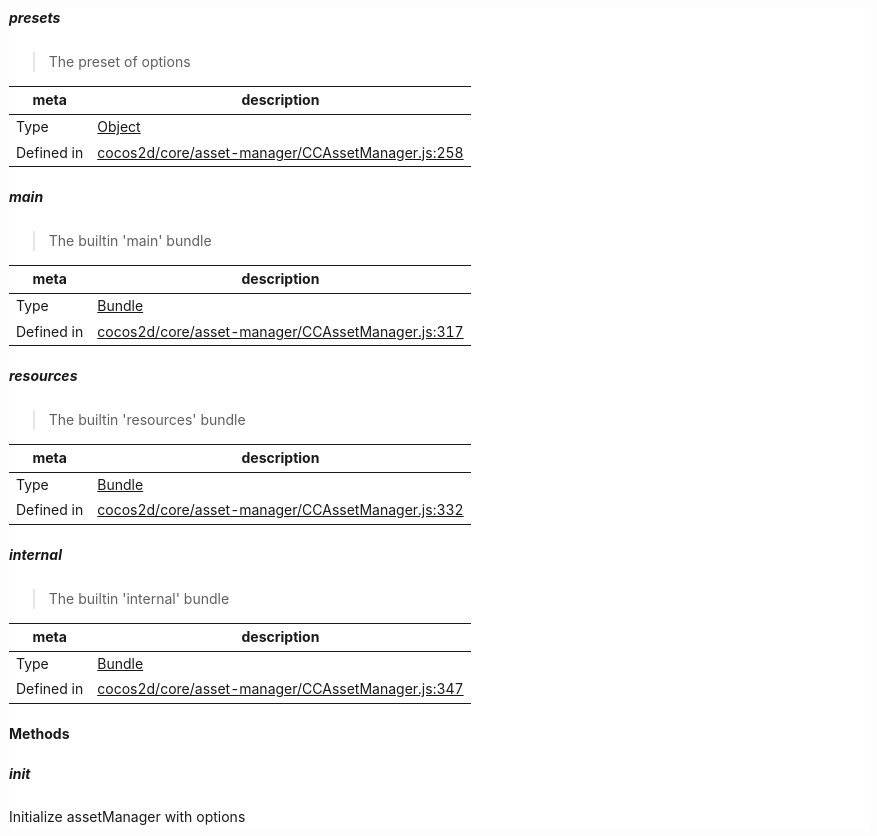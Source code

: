 

##### presets

> The preset of options

| meta | description |
|------|-------------|
| Type | <a href="https://developer.mozilla.org/en/JavaScript/Reference/Global_Objects/Object" class="crosslink external" target="_blank">Object</a> |
| Defined in | [cocos2d/core/asset-manager/CCAssetManager.js:258](https://github.com/cocos-creator/engine/blob/f7d50d63228ec3047fe054a2d1e1535e90da2bd1/cocos2d/core/asset-manager/CCAssetManager.js#L258) |



##### main

> The builtin 'main' bundle

| meta | description |
|------|-------------|
| Type | <a href="../classes/Bundle.html" class="crosslink">Bundle</a> |
| Defined in | [cocos2d/core/asset-manager/CCAssetManager.js:317](https://github.com/cocos-creator/engine/blob/f7d50d63228ec3047fe054a2d1e1535e90da2bd1/cocos2d/core/asset-manager/CCAssetManager.js#L317) |



##### resources

> The builtin 'resources' bundle

| meta | description |
|------|-------------|
| Type | <a href="../classes/Bundle.html" class="crosslink">Bundle</a> |
| Defined in | [cocos2d/core/asset-manager/CCAssetManager.js:332](https://github.com/cocos-creator/engine/blob/f7d50d63228ec3047fe054a2d1e1535e90da2bd1/cocos2d/core/asset-manager/CCAssetManager.js#L332) |



##### internal

> The builtin 'internal' bundle

| meta | description |
|------|-------------|
| Type | <a href="../classes/Bundle.html" class="crosslink">Bundle</a> |
| Defined in | [cocos2d/core/asset-manager/CCAssetManager.js:347](https://github.com/cocos-creator/engine/blob/f7d50d63228ec3047fe054a2d1e1535e90da2bd1/cocos2d/core/asset-manager/CCAssetManager.js#L347) |







#### Methods


##### init

Initialize assetManager with options
